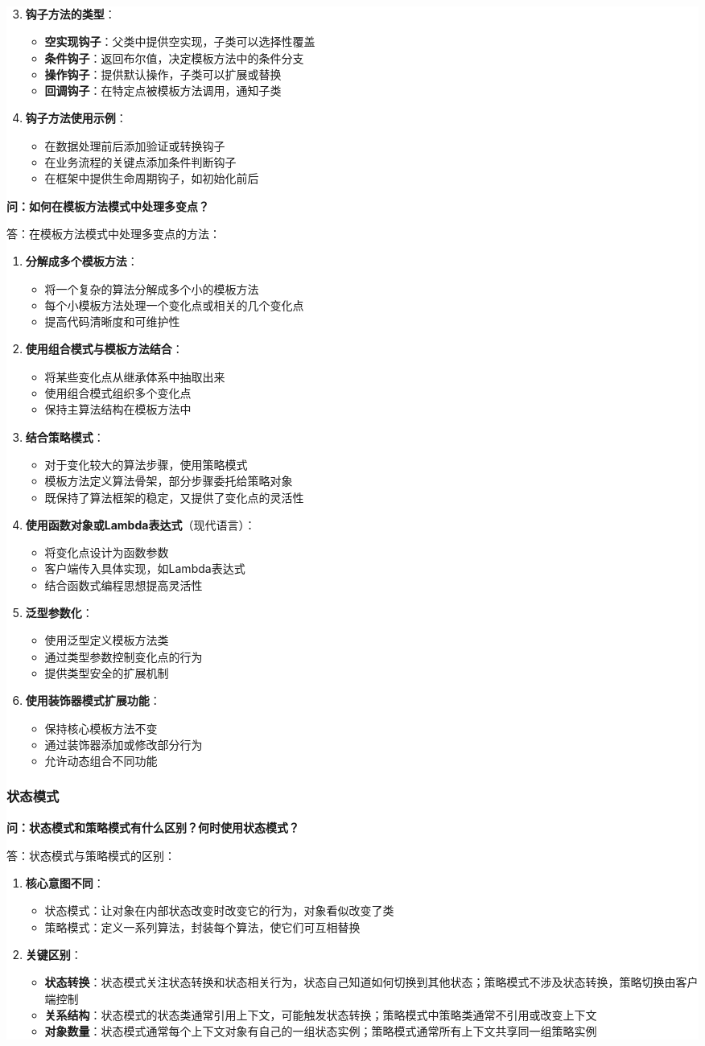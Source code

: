    3. **钩子方法的类型**：
      - **空实现钩子**：父类中提供空实现，子类可以选择性覆盖
      - **条件钩子**：返回布尔值，决定模板方法中的条件分支
      - **操作钩子**：提供默认操作，子类可以扩展或替换
      - **回调钩子**：在特定点被模板方法调用，通知子类

   4. **钩子方法使用示例**：
      - 在数据处理前后添加验证或转换钩子
      - 在业务流程的关键点添加条件判断钩子
      - 在框架中提供生命周期钩子，如初始化前后

   **问：如何在模板方法模式中处理多变点？**

   答：在模板方法模式中处理多变点的方法：
   1. **分解成多个模板方法**：
      - 将一个复杂的算法分解成多个小的模板方法
      - 每个小模板方法处理一个变化点或相关的几个变化点
      - 提高代码清晰度和可维护性

   2. **使用组合模式与模板方法结合**：
      - 将某些变化点从继承体系中抽取出来
      - 使用组合模式组织多个变化点
      - 保持主算法结构在模板方法中

   3. **结合策略模式**：
      - 对于变化较大的算法步骤，使用策略模式
      - 模板方法定义算法骨架，部分步骤委托给策略对象
      - 既保持了算法框架的稳定，又提供了变化点的灵活性

   4. **使用函数对象或Lambda表达式**（现代语言）：
      - 将变化点设计为函数参数
      - 客户端传入具体实现，如Lambda表达式
      - 结合函数式编程思想提高灵活性

   5. **泛型参数化**：
      - 使用泛型定义模板方法类
      - 通过类型参数控制变化点的行为
      - 提供类型安全的扩展机制

   6. **使用装饰器模式扩展功能**：
      - 保持核心模板方法不变
      - 通过装饰器添加或修改部分行为
      - 允许动态组合不同功能

   ### 状态模式

   **问：状态模式和策略模式有什么区别？何时使用状态模式？**

   答：状态模式与策略模式的区别：
   1. **核心意图不同**：
      - 状态模式：让对象在内部状态改变时改变它的行为，对象看似改变了类
      - 策略模式：定义一系列算法，封装每个算法，使它们可互相替换

   2. **关键区别**：
      - **状态转换**：状态模式关注状态转换和状态相关行为，状态自己知道如何切换到其他状态；策略模式不涉及状态转换，策略切换由客户端控制
      - **关系结构**：状态模式的状态类通常引用上下文，可能触发状态转换；策略模式中策略类通常不引用或改变上下文
      - **对象数量**：状态模式通常每个上下文对象有自己的一组状态实例；策略模式通常所有上下文共享同一组策略实例
